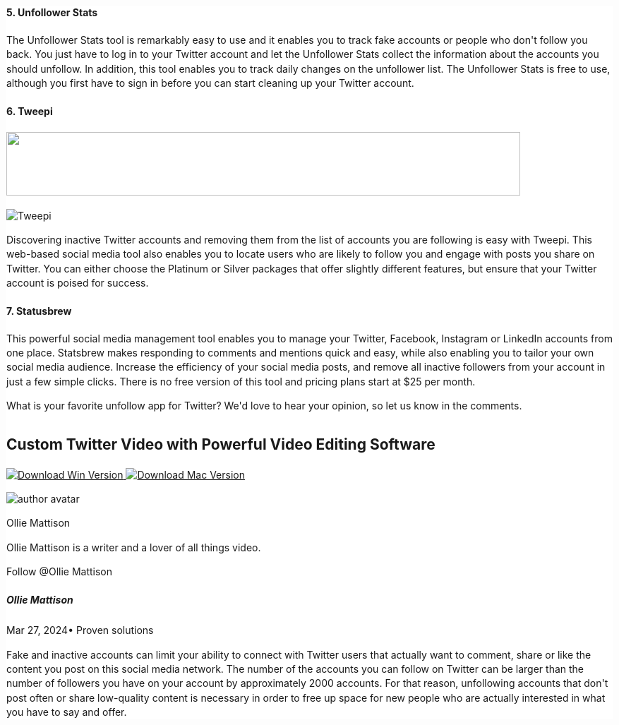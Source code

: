 #### 5\. Unfollower Stats

The Unfollower Stats tool is remarkably easy to use and it enables you to track fake accounts or people who don't follow you back. You just have to log in to your Twitter account and let the Unfollower Stats collect the information about the accounts you should unfollow. In addition, this tool enables you to track daily changes on the unfollower list. The Unfollower Stats is free to use, although you first have to sign in before you can start cleaning up your Twitter account.

#### 6\. Tweepi


<a href="https://arkmc.pxf.io/c/5597632/427477/5172" target="_top" id="427477"><img src="//a.impactradius-go.com/display-ad/5172-427477" border="0" alt="" width="728" height="90"/></a><img height="0" width="0" src="https://arkmc.pxf.io/i/5597632/427477/5172" style="position:absolute;visibility:hidden;" border="0" />

![Tweepi](https://images.wondershare.com/filmora/article-images/tweepi.png)

Discovering inactive Twitter accounts and removing them from the list of accounts you are following is easy with Tweepi. This web-based social media tool also enables you to locate users who are likely to follow you and engage with posts you share on Twitter. You can either choose the Platinum or Silver packages that offer slightly different features, but ensure that your Twitter account is poised for success.

#### 7\. Statusbrew

This powerful social media management tool enables you to manage your Twitter, Facebook, Instagram or LinkedIn accounts from one place. Statsbrew makes responding to comments and mentions quick and easy, while also enabling you to tailor your own social media audience. Increase the efficiency of your social media posts, and remove all inactive followers from your account in just a few simple clicks. There is no free version of this tool and pricing plans start at $25 per month.

What is your favorite unfollow app for Twitter? We'd love to hear your opinion, so let us know in the comments.

## Custom Twitter Video with Powerful Video Editing Software

[![Download Win Version](https://images.wondershare.com/filmora/guide/download-btn-win.jpg) ](https://tools.techidaily.com/wondershare/filmora/download/) [![Download Mac Version](https://images.wondershare.com/filmora/guide/download-btn-mac.jpg) ](https://tools.techidaily.com/wondershare/filmora/download/)

![author avatar](https://images.wondershare.com/filmora/article-images/ollie-mattison.jpg)

Ollie Mattison

Ollie Mattison is a writer and a lover of all things video.

Follow @Ollie Mattison

##### Ollie Mattison

 Mar 27, 2024• Proven solutions

Fake and inactive accounts can limit your ability to connect with Twitter users that actually want to comment, share or like the content you post on this social media network. The number of the accounts you can follow on Twitter can be larger than the number of followers you have on your account by approximately 2000 accounts. For that reason, unfollowing accounts that don't post often or share low-quality content is necessary in order to free up space for new people who are actually interested in what you have to say and offer.
